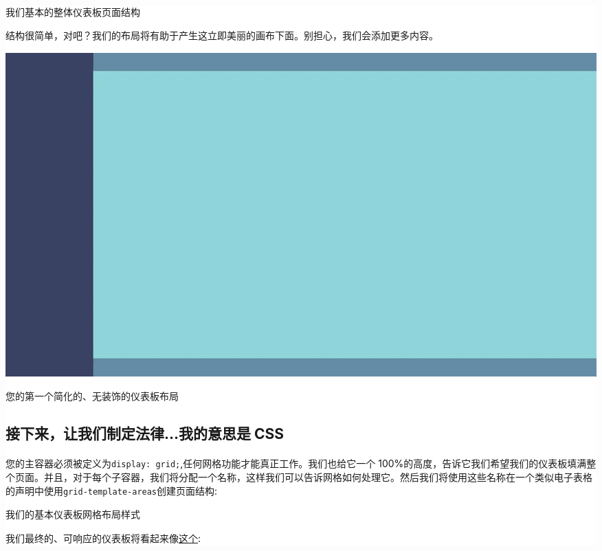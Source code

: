 我们基本的整体仪表板页面结构

结构很简单，对吧？我们的布局将有助于产生这立即美丽的画布下面。别担心，我们会添加更多内容。

![](img/ca52029f5ee136f52a937df1455455e6.png)

您的第一个简化的、无装饰的仪表板布局

## 接下来，让我们制定法律…我的意思是 CSS

您的主容器必须被定义为`display: grid;`,任何网格功能才能真正工作。我们也给它一个 100%的高度，告诉它我们希望我们的仪表板填满整个页面。并且，对于每个子容器，我们将分配一个名称，这样我们可以告诉网格如何处理它。然后我们将使用这些名称在一个类似电子表格的声明中使用`grid-template-areas`创建页面结构:

我们的基本仪表板网格布局样式

我们最终的、可响应的仪表板将看起来像[这个](https://codepen.io/trooperandz/pen/YRpKjo):
